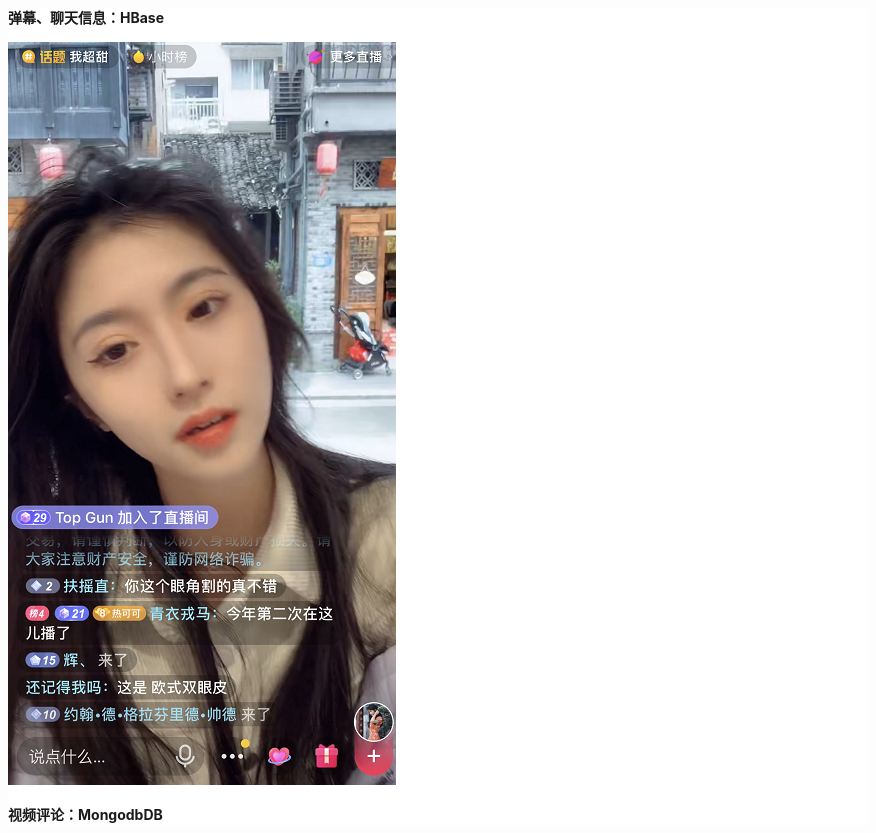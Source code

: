 **弹幕、聊天信息：HBase**

![image-20210223160414677](assets/image-20210223160414677.png)

**视频评论：MongodbDB**
